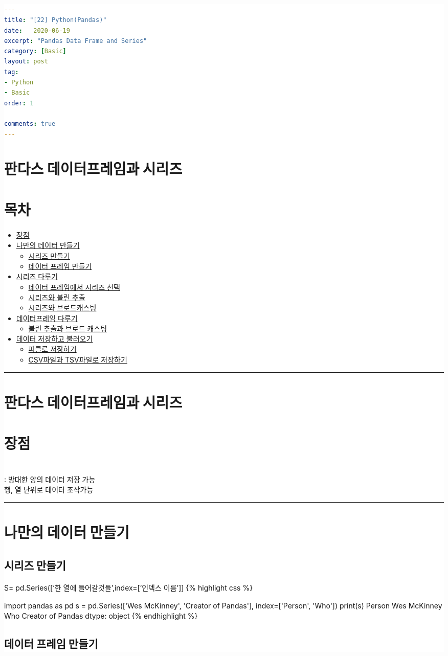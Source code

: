 ```yaml
---
title: "[22] Python(Pandas)"
date:   2020-06-19
excerpt: "Pandas Data Frame and Series"
category: [Basic]
layout: post
tag:
- Python
- Basic
order: 1

comments: true
---
```


# 판다스 데이터프레임과 시리즈

# 목차

- [장점](#장점)
- [나만의 데이터 만들기](#나만의-데이터-만들기)
  * [시리즈 만들기](#시리즈-만들기)
  * [데이터 프레임 만들기](#데이터-프레임-만들기)
- [시리즈 다루기](#시리즈-다루기)
  * [데이터 프레임에서 시리즈 선택](#데이터-프레임에서-시리즈-선택)
  * [시리즈와 불린 추출](#시리즈와-불린-추출)
  * [시리즈와 브로드캐스팅](#시리즈와-브로드캐스팅)
- [데이터프레임 다루기](#데이터프레임-다루기)
  * [불린 추출과 브로드 캐스팅](#불린-추출과-브로드-캐스팅)
- [데이터 저장하고 불러오기](#데이터-저장하고-불러오기)
  * [피클로 저장하기](#피클로-저장하기)
  * [CSV파일과 TSV파일로 저장하기](#CSV파일과-TSV파일로-저장하기)

---


# 판다스 데이터프레임과 시리즈

# 장점
<br>: 방대한 양의 데이터 저장 가능
<br>행, 열 단위로 데이터 조작가능

---
# 나만의 데이터 만들기
## 시리즈 만들기
S= pd.Series([‘한 열에 들어갈것들’,index=[‘인덱스 이름’]]
{% highlight css %}

import pandas as pd
s = pd.Series(['Wes McKinney', 'Creator of Pandas'], index=['Person', 'Who'])
print(s)
Person         Wes McKinney
Who       Creator of Pandas
dtype: object
{% endhighlight %}
## 데이터 프레임 만들기